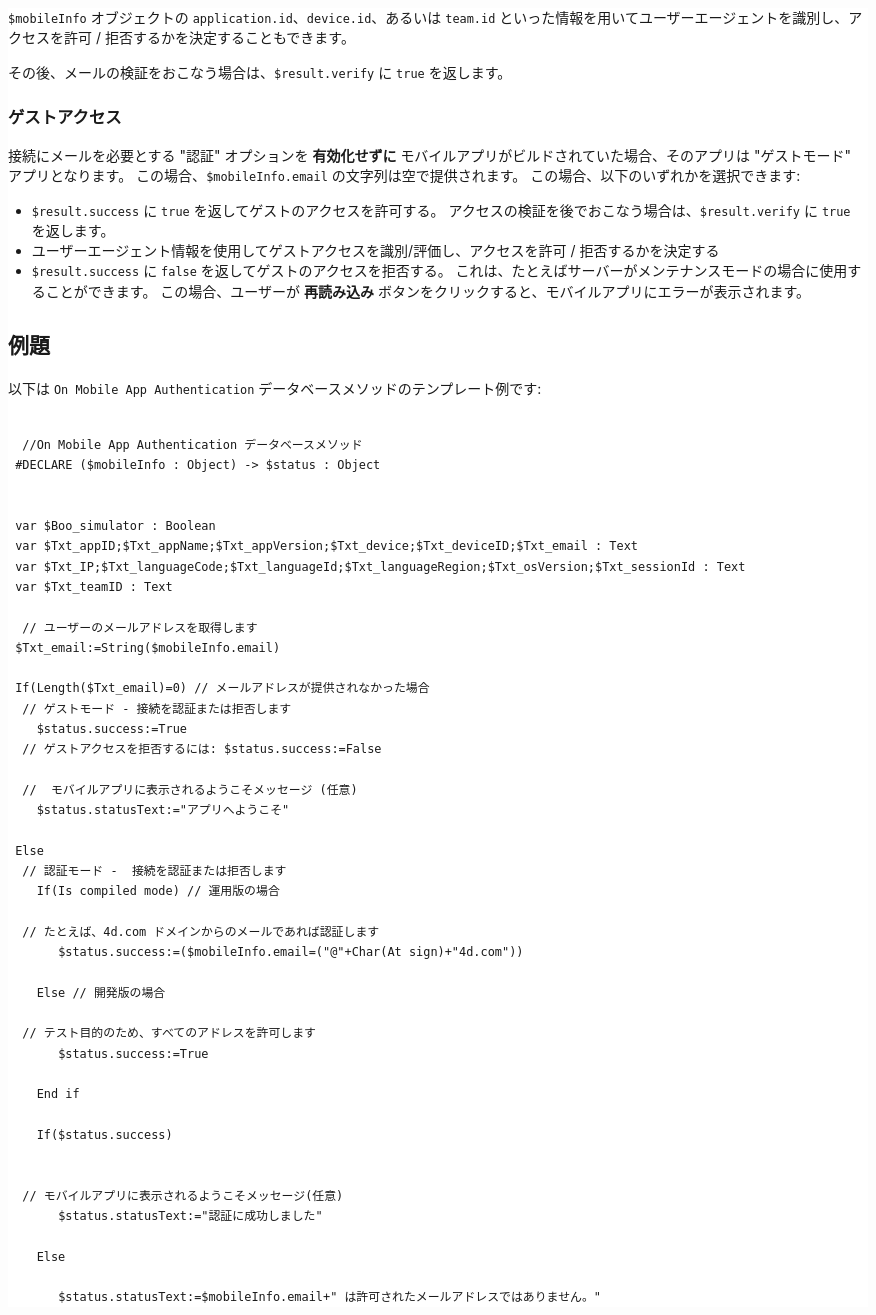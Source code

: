 `$mobileInfo` オブジェクトの `application.id`、`device.id`、あるいは `team.id` といった情報を用いてユーザーエージェントを識別し、アクセスを許可 / 拒否するかを決定することもできます。

その後、メールの検証をおこなう場合は、`$result.verify` に `true` を返します。

### ゲストアクセス

接続にメールを必要とする "認証" オプションを **有効化せずに** モバイルアプリがビルドされていた場合、そのアプリは "ゲストモード" アプリとなります。 この場合、`$mobileInfo.email` の文字列は空で提供されます。 この場合、以下のいずれかを選択できます:

- `$result.success` に `true` を返してゲストのアクセスを許可する。 アクセスの検証を後でおこなう場合は、`$result.verify` に `true` を返します。
- ユーザーエージェント情報を使用してゲストアクセスを識別/評価し、アクセスを許可 / 拒否するかを決定する
- `$result.success` に `false` を返してゲストのアクセスを拒否する。 これは、たとえばサーバーがメンテナンスモードの場合に使用することができます。 この場合、ユーザーが **再読み込み** ボタンをクリックすると、モバイルアプリにエラーが表示されます。

## 例題

以下は `On Mobile App Authentication` データベースメソッドのテンプレート例です:

```4d

  //On Mobile App Authentication データベースメソッド
 #DECLARE ($mobileInfo : Object) -> $status : Object


 var $Boo_simulator : Boolean
 var $Txt_appID;$Txt_appName;$Txt_appVersion;$Txt_device;$Txt_deviceID;$Txt_email : Text
 var $Txt_IP;$Txt_languageCode;$Txt_languageId;$Txt_languageRegion;$Txt_osVersion;$Txt_sessionId : Text
 var $Txt_teamID : Text

  // ユーザーのメールアドレスを取得します
 $Txt_email:=String($mobileInfo.email)

 If(Length($Txt_email)=0) // メールアドレスが提供されなかった場合
  // ゲストモード - 接続を認証または拒否します
    $status.success:=True
  // ゲストアクセスを拒否するには: $status.success:=False

  //  モバイルアプリに表示されるようこそメッセージ (任意)
    $status.statusText:="アプリへようこそ"

 Else
  // 認証モード -  接続を認証または拒否します
    If(Is compiled mode) // 運用版の場合

  // たとえば、4d.com ドメインからのメールであれば認証します
       $status.success:=($mobileInfo.email=("@"+Char(At sign)+"4d.com"))

    Else // 開発版の場合

  // テスト目的のため、すべてのアドレスを許可します
       $status.success:=True

    End if

    If($status.success)


  // モバイルアプリに表示されるようこそメッセージ(任意)
       $status.statusText:="認証に成功しました"

    Else

       $status.statusText:=$mobileInfo.email+" は許可されたメールアドレスではありません。"
```